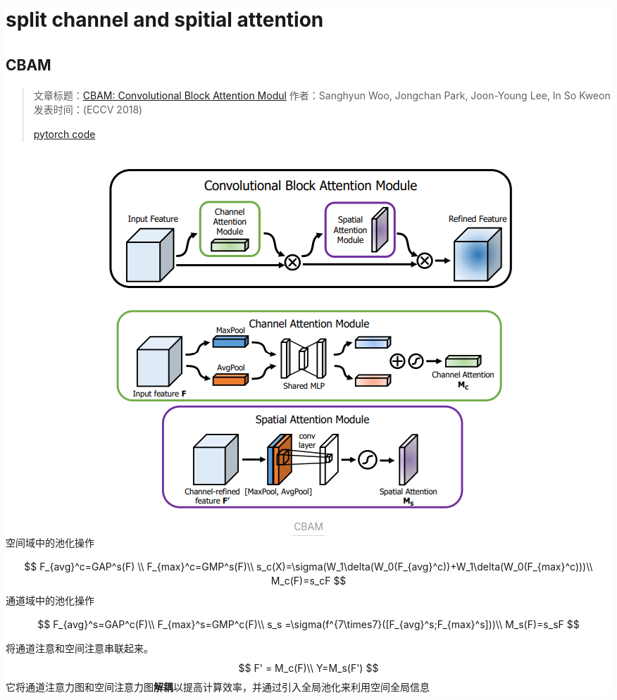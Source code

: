 ```python
```



# split channel and spitial attention

## CBAM

> 文章标题：[CBAM: Convolutional Block Attention Modul](https://arxiv.org/abs/1807.06521)
> 作者：Sanghyun Woo, Jongchan Park, Joon-Young Lee, In So Kweon
> 发表时间：(ECCV 2018)
>
> [pytorch code](https://github.com/xmu-xiaoma666/External-Attention-pytorch/blob/master/model/attention/CBAM.py)



<center>
<img 
src="Channle&Spatial Attention.assets/CBAM1.png"  / >
</center>

<center>
<img 
src="Channle&Spatial Attention.assets/CBAM2.png"  / >
<br>
<div style="color:orange; border-bottom: 1px solid #d9d9d9;
display: inline-block;
color: #999;
padding: 2px;">CBAM</div>
</center>
空间域中的池化操作

$$
F_{avg}^c=GAP^s(F)  \\
F_{max}^c=GMP^s(F)\\
s_c(X)=\sigma(W_1\delta(W_0(F_{avg}^c))+W_1\delta(W_0(F_{max}^c)))\\
M_c(F)=s_cF
$$
通道域中的池化操作


$$
F_{avg}^s=GAP^c(F)\\
F_{max}^s=GMP^c(F)\\
s_s =\sigma(f^{7\times7}([F_{avg}^s;F_{max}^s]))\\
M_s(F)=s_sF
$$

将通道注意和空间注意串联起来。
$$
F' = M_c(F)\\
Y=M_s(F')
$$
它将通道注意力图和空间注意力图**解耦**以提高计算效率，并通过引入全局池化来利用空间全局信息
